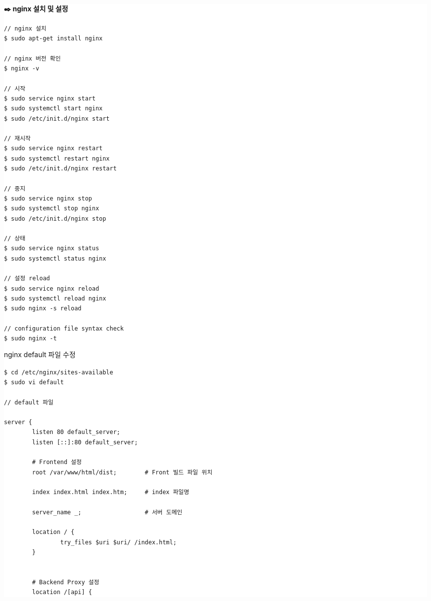 

#### :black_nib: nginx 설치 및 설정

```shell
// nginx 설치
$ sudo apt-get install nginx

// nginx 버전 확인
$ nginx -v

// 시작
$ sudo service nginx start
$ sudo systemctl start nginx
$ sudo /etc/init.d/nginx start

// 재시작
$ sudo service nginx restart
$ sudo systemctl restart nginx
$ sudo /etc/init.d/nginx restart

// 중지
$ sudo service nginx stop
$ sudo systemctl stop nginx
$ sudo /etc/init.d/nginx stop

// 상태
$ sudo service nginx status
$ sudo systemctl status nginx

// 설정 reload
$ sudo service nginx reload
$ sudo systemctl reload nginx
$ sudo nginx -s reload

// configuration file syntax check
$ sudo nginx -t
```



nginx default 파일 수정

```shell
$ cd /etc/nginx/sites-available
$ sudo vi default

// default 파일

server {
        listen 80 default_server;
        listen [::]:80 default_server;

        # Frontend 설정
        root /var/www/html/dist;        # Front 빌드 파일 위치

        index index.html index.htm;     # index 파일명

        server_name _;                  # 서버 도메인

        location / {
                try_files $uri $uri/ /index.html;
        }


        # Backend Proxy 설정
        location /[api] {
```